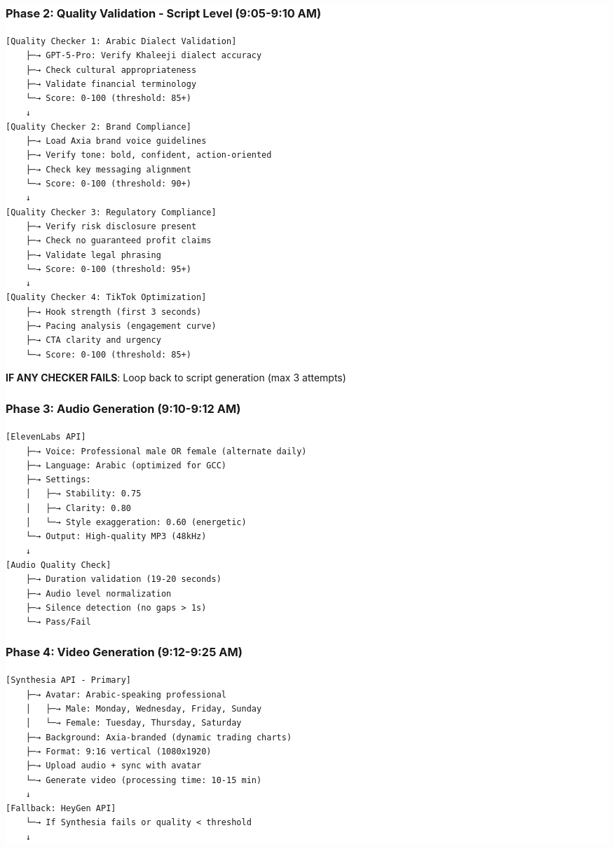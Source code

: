 ```
```

### Phase 2: Quality Validation - Script Level (9:05-9:10 AM)
```
[Quality Checker 1: Arabic Dialect Validation]
    ├─→ GPT-5-Pro: Verify Khaleeji dialect accuracy
    ├─→ Check cultural appropriateness
    ├─→ Validate financial terminology
    └─→ Score: 0-100 (threshold: 85+)
    ↓
[Quality Checker 2: Brand Compliance]
    ├─→ Load Axia brand voice guidelines
    ├─→ Verify tone: bold, confident, action-oriented
    ├─→ Check key messaging alignment
    └─→ Score: 0-100 (threshold: 90+)
    ↓
[Quality Checker 3: Regulatory Compliance]
    ├─→ Verify risk disclosure present
    ├─→ Check no guaranteed profit claims
    ├─→ Validate legal phrasing
    └─→ Score: 0-100 (threshold: 95+)
    ↓
[Quality Checker 4: TikTok Optimization]
    ├─→ Hook strength (first 3 seconds)
    ├─→ Pacing analysis (engagement curve)
    ├─→ CTA clarity and urgency
    └─→ Score: 0-100 (threshold: 85+)
```

**IF ANY CHECKER FAILS**: Loop back to script generation (max 3 attempts)

### Phase 3: Audio Generation (9:10-9:12 AM)
```
[ElevenLabs API]
    ├─→ Voice: Professional male OR female (alternate daily)
    ├─→ Language: Arabic (optimized for GCC)
    ├─→ Settings:
    │   ├─→ Stability: 0.75
    │   ├─→ Clarity: 0.80
    │   └─→ Style exaggeration: 0.60 (energetic)
    └─→ Output: High-quality MP3 (48kHz)
    ↓
[Audio Quality Check]
    ├─→ Duration validation (19-20 seconds)
    ├─→ Audio level normalization
    ├─→ Silence detection (no gaps > 1s)
    └─→ Pass/Fail
```

### Phase 4: Video Generation (9:12-9:25 AM)
```
[Synthesia API - Primary]
    ├─→ Avatar: Arabic-speaking professional
    │   ├─→ Male: Monday, Wednesday, Friday, Sunday
    │   └─→ Female: Tuesday, Thursday, Saturday
    ├─→ Background: Axia-branded (dynamic trading charts)
    ├─→ Format: 9:16 vertical (1080x1920)
    ├─→ Upload audio + sync with avatar
    └─→ Generate video (processing time: 10-15 min)
    ↓
[Fallback: HeyGen API]
    └─→ If Synthesia fails or quality < threshold
    ↓
```
